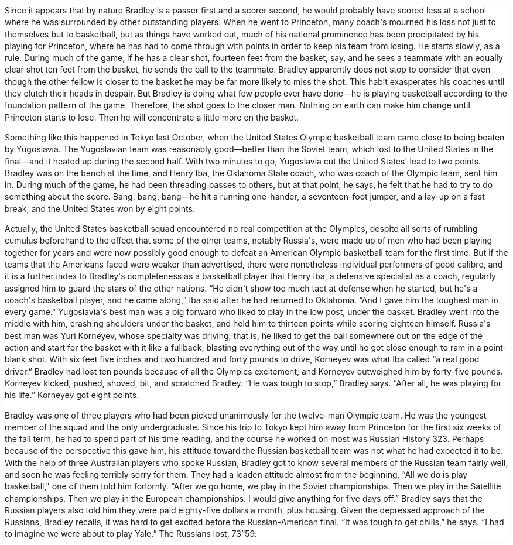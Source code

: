 Since it appears that by nature Bradley is a passer first and a scorer second, he would probably have scored less at a school where he was surrounded by other outstanding players. When he went to Princeton, many coach's mourned his loss not just to themselves but to basketball, but as things have worked out, much of his national prominence has been precipitated by his playing for Princeton, where he has had to come through with points in order to keep his team from losing. He starts slowly, as a rule. During much of the game, if he has a clear shot, fourteen feet from the basket, say, and he sees a teammate with an equally clear shot ten feet from the basket, he sends the ball to the teammate. Bradley apparently does not stop to consider that even though the other fellow is closer to the basket he may be far more likely to miss the shot. This habit exasperates his coaches until they clutch their heads in despair. But Bradley is doing what few people ever have done—he is playing basketball according to the foundation pattern of the game. Therefore, the shot goes to the closer man. Nothing on earth can make him change until Princeton starts to lose. Then he will concentrate a little more on the basket.

Something like this happened in Tokyo last October, when the United States Olympic basketball team came close to being beaten by Yugoslavia. The Yugoslavian team was reasonably good—better than the Soviet team, which lost to the United States in the final—and it heated up during the second half. With two minutes to go, Yugoslavia cut the United States' lead to two points. Bradley was on the bench at the time, and Henry Iba, the Oklahoma State coach, who was coach of the Olympic team, sent him in. During much of the game, he had been threading passes to others, but at that point, he says, he felt that he had to try to do something about the score. Bang, bang, bang—he hit a running one-hander, a seventeen-foot jumper, and a lay-up on a fast break, and the United States won by eight points.

Actually, the United States basketball squad encountered no real competition at the Olympics, despite all sorts of rumbling cumulus beforehand to the effect that some of the other teams, notably Russia's, were made up of men who had been playing together for years and were now possibly good enough to defeat an American Olympic basketball team for the first time. But if the teams that the Americans faced were weaker than advertised, there were nonetheless individual performers of good calibre, and it is a further index to Bradley's completeness as a basketball player that Henry Iba, a defensive specialist as a coach, regularly assigned him to guard the stars of the other nations. “He didn't show too much tact at defense when he started, but he's a coach's basketball player, and he came along,” Iba said after he had returned to Oklahoma. “And I gave him the toughest man in every game." Yugoslavia's best man was a big forward who liked to play in the low post, under the basket. Bradley went into the middle with him, crashing shoulders under the basket, and held him to thirteen points while scoring eighteen himself. Russia's best man was Yuri Korneyev, whose specialty was driving; that is, he liked to get the ball somewhere out on the edge of the action and start for the basket with it like a fullback, blasting everything out of the way until he got close enough to ram in a point-blank shot. With six feet five inches and two hundred and forty pounds to drive, Korneyev was what Iba called “a real good driver.” Bradley had lost ten pounds because of all the Olympics excitement, and Korneyev outweighed him by forty-five pounds. Korneyev kicked, pushed, shoved, bit, and scratched Bradley. “He was tough to stop,” Bradley says. “After all, he was playing for his life.” Korneyev got eight points.

Bradley was one of three players who had been picked unanimously for the twelve-man Olympic team. He was the youngest member of the squad and the only undergraduate. Since his trip to Tokyo kept him away from Princeton for the first six weeks of the fall term, he had to spend part of his time reading, and the course he worked on most was Russian History 323. Perhaps because of the perspective this gave him, his attitude toward the Russian basketball team was not what he had expected it to be. With the help of three Australian players who spoke Russian, Bradley got to know several members of the Russian team fairly well, and soon he was feeling terribly sorry for them. They had a leaden attitude almost from the beginning. “All we do is play basketball," one of them told him forlornly. “After we go home, we play in the Soviet championships. Then we play in the Satellite championships. Then we play in the European championships. I would give anything for five days off.” Bradley says that the Russian players also told him they were paid eighty-five dollars a month, plus housing. Given the depressed approach of the Russians, Bradley recalls, it was hard to get excited before the Russian-American final. “It was tough to get chills,” he says. “I had to imagine we were about to play Yale.” The Russians lost, 73”59.
